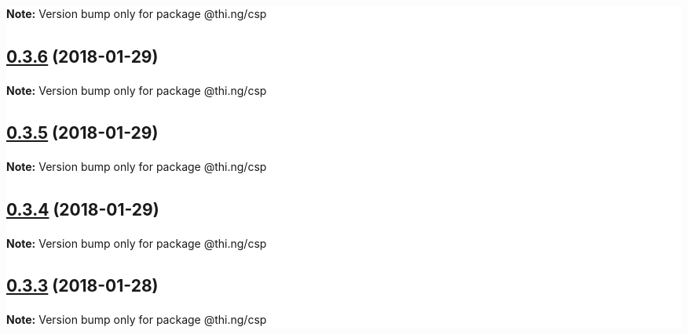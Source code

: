 


**Note:** Version bump only for package @thi.ng/csp

<a name="0.3.6"></a>
## [0.3.6](https://github.com/thi-ng/umbrella/compare/@thi.ng/csp@0.3.5...@thi.ng/csp@0.3.6) (2018-01-29)




**Note:** Version bump only for package @thi.ng/csp

<a name="0.3.5"></a>
## [0.3.5](https://github.com/thi-ng/umbrella/compare/@thi.ng/csp@0.3.4...@thi.ng/csp@0.3.5) (2018-01-29)




**Note:** Version bump only for package @thi.ng/csp

<a name="0.3.4"></a>
## [0.3.4](https://github.com/thi-ng/umbrella/compare/@thi.ng/csp@0.3.3...@thi.ng/csp@0.3.4) (2018-01-29)




**Note:** Version bump only for package @thi.ng/csp

<a name="0.3.3"></a>
## [0.3.3](https://github.com/thi-ng/umbrella/compare/@thi.ng/csp@0.3.2...@thi.ng/csp@0.3.3) (2018-01-28)




**Note:** Version bump only for package @thi.ng/csp
